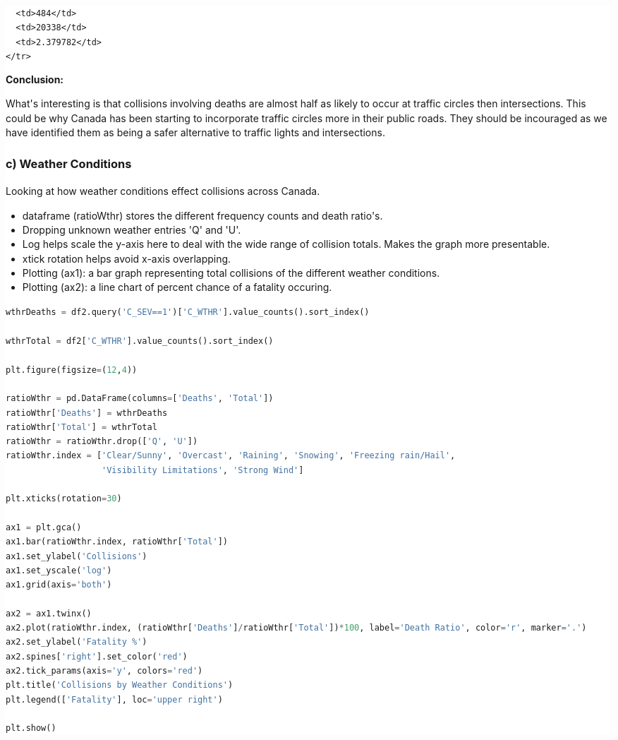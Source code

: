       <td>484</td>
      <td>20338</td>
      <td>2.379782</td>
    </tr>
  </tbody>
</table>
</div>



__Conclusion:__

What's interesting is that collisions involving deaths are almost half as likely to occur at traffic circles then intersections. This could be why Canada has been starting to incorporate traffic circles more in their public roads. They should be incouraged as we have identified them as being a safer alternative to traffic lights and intersections.

### c) Weather Conditions

Looking at how weather conditions effect collisions across Canada.
- dataframe (ratioWthr) stores the different frequency counts and death ratio's.
- Dropping unknown weather entries 'Q' and 'U'.
- Log helps scale the y-axis here to deal with the wide range of collision totals. Makes the graph more presentable.
- xtick rotation helps avoid x-axis overlapping.
- Plotting (ax1): a bar graph representing total collisions of the different weather conditions.
- Plotting (ax2): a line chart of percent chance of a fatality occuring.


```python
wthrDeaths = df2.query('C_SEV==1')['C_WTHR'].value_counts().sort_index()

wthrTotal = df2['C_WTHR'].value_counts().sort_index()

plt.figure(figsize=(12,4))

ratioWthr = pd.DataFrame(columns=['Deaths', 'Total'])
ratioWthr['Deaths'] = wthrDeaths
ratioWthr['Total'] = wthrTotal
ratioWthr = ratioWthr.drop(['Q', 'U'])
ratioWthr.index = ['Clear/Sunny', 'Overcast', 'Raining', 'Snowing', 'Freezing rain/Hail', 
                   'Visibility Limitations', 'Strong Wind']

plt.xticks(rotation=30)
           
ax1 = plt.gca()
ax1.bar(ratioWthr.index, ratioWthr['Total'])
ax1.set_ylabel('Collisions')
ax1.set_yscale('log')
ax1.grid(axis='both')

ax2 = ax1.twinx()
ax2.plot(ratioWthr.index, (ratioWthr['Deaths']/ratioWthr['Total'])*100, label='Death Ratio', color='r', marker='.')
ax2.set_ylabel('Fatality %')
ax2.spines['right'].set_color('red')
ax2.tick_params(axis='y', colors='red')
plt.title('Collisions by Weather Conditions')
plt.legend(['Fatality'], loc='upper right')

plt.show()
```
